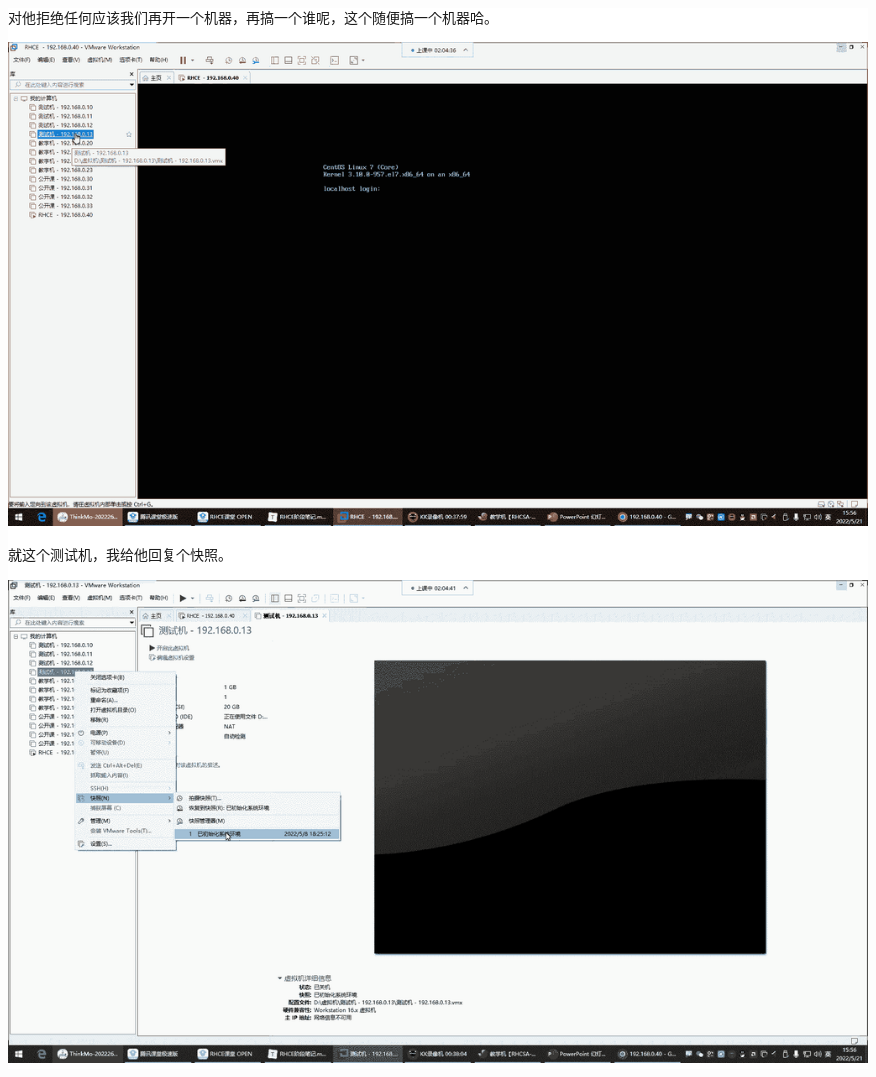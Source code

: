 对他拒绝任何应该我们再开一个机器，再搞一个谁呢，这个随便搞一个机器哈。

![](img/02e4cf742d3fbd981a07ef713d842434_77.png)

就这个测试机，我给他回复个快照。

![](img/02e4cf742d3fbd981a07ef713d842434_79.png)
